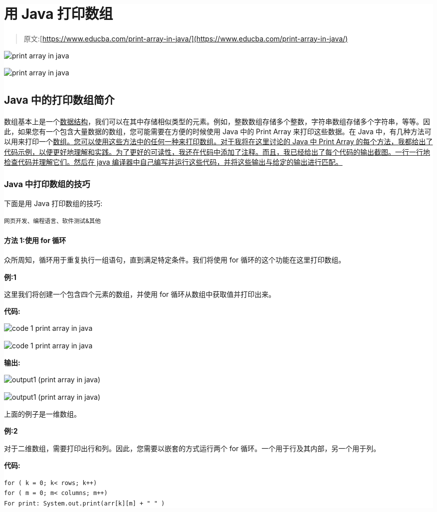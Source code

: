 # 用 Java 打印数组

> 原文:[https://www.educba.com/print-array-in-java/](https://www.educba.com/print-array-in-java/)

![print array in java](../Images/3cc56627a4071c2b56ebd1ebb687246d.png)

<noscript><img class="alignnone size-full wp-image-220968" src="../Images/3cc56627a4071c2b56ebd1ebb687246d.png" alt="print array in java" width="827" height="462" srcset="https://cdn.educba.com/academy/wp-content/uploads/2019/09/print-array-in-java.png 827w, https://cdn.educba.com/academy/wp-content/uploads/2019/09/print-array-in-java-300x168.png 300w, https://cdn.educba.com/academy/wp-content/uploads/2019/09/print-array-in-java-768x429.png 768w" sizes="(max-width: 827px) 100vw, 827px" data-original-src="https://cdn.educba.com/academy/wp-content/uploads/2019/09/print-array-in-java.png"/></noscript>

## Java 中的打印数组简介

数组基本上是一个[数据结构](https://www.educba.com/data-structure-java-interview-questions/)，我们可以在其中存储相似类型的元素。例如，整数数组存储多个整数，字符串数组存储多个字符串，等等。因此，如果您有一个包含大量数据的数组，您可能需要在方便的时候使用 Java 中的 Print Array 来打印这些数据。在 Java 中，有几种方法可以用来打印一个[数组。您可以使用这些方法中的任何一种来打印数组。对于我将在这里讨论的 Java 中 Print Array 的每个方法，我都给出了代码示例，以便更好地理解和实践。为了更好的可读性，我还在代码中添加了注释。而且，我已经给出了每个代码的输出截图。一行一行地检查代码并理解它们。然后在 java 编译器中自己编写并运行这些代码，并将这些输出与给定的输出进行匹配。](https://www.educba.com/java-list-vs-array-list/)

### Java 中打印数组的技巧

下面是用 Java 打印数组的技巧:

<small>网页开发、编程语言、软件测试&其他</small>

#### 方法 1:使用 for 循环

众所周知，循环用于重复执行一组语句，直到满足特定条件。我们将使用 for 循环的这个功能在这里打印数组。

**例:1**

这里我们将创建一个包含四个元素的数组，并使用 for 循环从数组中获取值并打印出来。

**代码:**

![code 1 print array in java](../Images/ac8bd727ad0e6633922ef697f91495d9.png)

<noscript><img class="alignnone size-full wp-image-220782" src="../Images/ac8bd727ad0e6633922ef697f91495d9.png" alt="code 1 print array in java" width="772" height="232" srcset="https://cdn.educba.com/academy/wp-content/uploads/2019/09/code-1-print-array-in-java.png 772w, https://cdn.educba.com/academy/wp-content/uploads/2019/09/code-1-print-array-in-java-300x90.png 300w, https://cdn.educba.com/academy/wp-content/uploads/2019/09/code-1-print-array-in-java-768x231.png 768w" sizes="(max-width: 772px) 100vw, 772px" data-original-src="https://cdn.educba.com/academy/wp-content/uploads/2019/09/code-1-print-array-in-java.png"/></noscript>

**输出:**

![output1 (print array in java)](../Images/25948ff82c2aaeabaaaa2309c7019272.png)

<noscript><img class="alignnone size-full wp-image-220788" src="../Images/25948ff82c2aaeabaaaa2309c7019272.png" alt="output1 (print array in java)" width="600" height="155" srcset="https://cdn.educba.com/academy/wp-content/uploads/2019/09/output1-print-array-in-java.png 600w, https://cdn.educba.com/academy/wp-content/uploads/2019/09/output1-print-array-in-java-300x78.png 300w" sizes="(max-width: 600px) 100vw, 600px" data-original-src="https://cdn.educba.com/academy/wp-content/uploads/2019/09/output1-print-array-in-java.png"/></noscript>

上面的例子是一维数组。

**例:2**

对于二维数组，需要打印出行和列。因此，您需要以嵌套的方式运行两个 for 循环。一个用于行及其内部，另一个用于列。

**代码:**

```
for ( k = 0; k< rows; k++)
for ( m = 0; m< columns; m++)
For print: System.out.print(arr[k][m] + " " )
```
